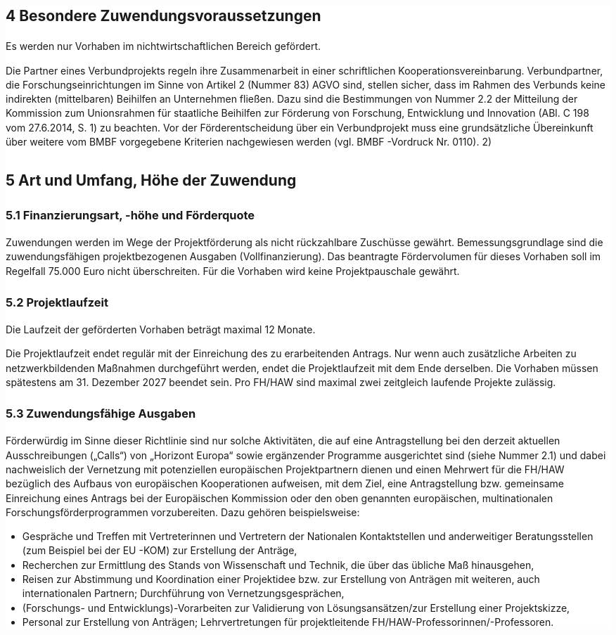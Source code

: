 ##  4 Besondere Zuwendungsvoraussetzungen 

Es werden nur Vorhaben im nichtwirtschaftlichen Bereich gefördert. 

Die Partner eines Verbundprojekts regeln ihre Zusammenarbeit in einer schriftlichen Kooperationsvereinbarung. Verbundpartner, die Forschungseinrichtungen im Sinne von Artikel 2 (Nummer 83)  AGVO  sind, stellen sicher, dass im Rahmen des Verbunds keine indirekten (mittelbaren) Beihilfen an Unternehmen fließen. Dazu sind die Bestimmungen von Nummer 2.2 der Mitteilung der Kommission zum Unionsrahmen für staatliche Beihilfen zur Förderung von Forschung, Entwicklung und Innovation (ABl. C 198 vom 27.6.2014, S. 1) zu beachten. Vor der Förderentscheidung über ein Verbundprojekt muss eine grundsätzliche Übereinkunft über weitere vom  BMBF  vorgegebene Kriterien nachgewiesen werden (vgl.  BMBF  -Vordruck Nr. 0110).  2) 

##  5 Art und Umfang, Höhe der Zuwendung 

###  5.1 Finanzierungsart, -höhe und Förderquote 

Zuwendungen werden im Wege der Projektförderung als nicht rückzahlbare Zuschüsse gewährt. Bemessungsgrundlage sind die zuwendungsfähigen projektbezogenen Ausgaben (Vollfinanzierung). Das beantragte Fördervolumen für dieses Vorhaben soll im Regelfall 75.000 Euro nicht überschreiten. Für die Vorhaben wird keine Projektpauschale gewährt. 

###  5.2 Projektlaufzeit 

Die Laufzeit der geförderten Vorhaben beträgt maximal 12 Monate. 

Die Projektlaufzeit endet regulär mit der Einreichung des zu erarbeitenden Antrags. Nur wenn auch zusätzliche Arbeiten zu netzwerkbildenden Maßnahmen durchgeführt werden, endet die Projektlaufzeit mit dem Ende derselben. Die Vorhaben müssen spätestens am 31. Dezember 2027 beendet sein. Pro FH/HAW sind maximal zwei zeitgleich laufende Projekte zulässig. 

###  5.3 Zuwendungsfähige Ausgaben 

Förderwürdig im Sinne dieser Richtlinie sind nur solche Aktivitäten, die auf eine Antragstellung bei den derzeit aktuellen Ausschreibungen („Calls“) von „Horizont Europa“ sowie ergänzender Programme ausgerichtet sind (siehe Nummer 2.1) und dabei nachweislich der Vernetzung mit potenziellen europäischen Projektpartnern dienen und einen Mehrwert für die FH/HAW bezüglich des Aufbaus von europäischen Kooperationen aufweisen, mit dem Ziel, eine Antragstellung bzw. gemeinsame Einreichung eines Antrags bei der Europäischen Kommission oder den oben genannten europäischen, multinationalen Forschungsförderprogrammen vorzubereiten. Dazu gehören beispielsweise: 

  * Gespräche und Treffen mit Vertreterinnen und Vertretern der Nationalen Kontaktstellen und anderweitiger Beratungsstellen (zum Beispiel bei der  EU  -KOM) zur Erstellung der Anträge, 
  * Recherchen zur Ermittlung des Stands von Wissenschaft und Technik, die über das übliche Maß hinausgehen, 
  * Reisen zur Abstimmung und Koordination einer Projektidee bzw. zur Erstellung von Anträgen mit weiteren, auch internationalen Partnern; Durchführung von Vernetzungsgesprächen, 
  * (Forschungs- und Entwicklungs)-Vorarbeiten zur Validierung von Lösungsansätzen/zur Erstellung einer Projektskizze, 
  * Personal zur Erstellung von Anträgen; Lehrvertretungen für projektleitende FH/HAW-Professorinnen/-Professoren. 
